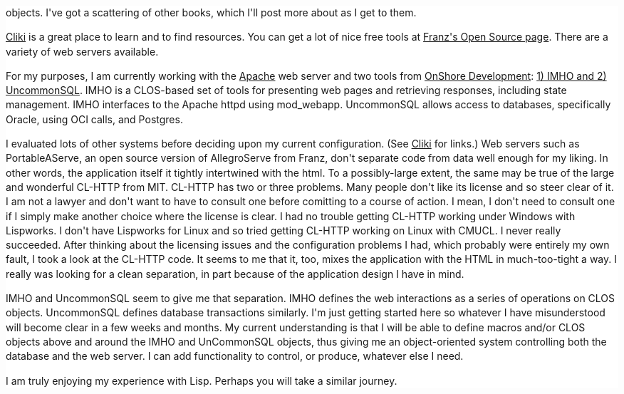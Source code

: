 objects. I've got a scattering of other books, which I'll post more
about as I get to them.

[Cliki](http://www.cliki.net/index) is a great place to learn and to
find resources. You can get a lot of nice free tools at [Franz's Open
Source page](http://opensource.franz.com/). There are a variety of web
servers available.

For my purposes, I am currently working with the
[Apache](http://www.apache.org/) web server and two tools from
[OnShore Development](http://www.onshored.com/): [1) IMHO and 2)
UncommonSQL](http://alpha.onshored.com/lisp-software/). IMHO is a
CLOS-based set of tools for presenting web pages and retrieving
responses, including state management. IMHO interfaces to the Apache
httpd using mod_webapp. UncommonSQL allows access to databases,
specifically Oracle, using OCI calls, and Postgres.

I evaluated lots of other systems before deciding upon my current
configuration. (See [Cliki](http://www.cliki.net/index) for links.)
Web servers such as PortableAServe, an open source version of
AllegroServe from Franz, don't separate code from data well enough for
my liking. In other words, the application itself it tightly
intertwined with the html. To a possibly-large extent, the same may be
true of the large and wonderful CL-HTTP from MIT. CL-HTTP has two or
three problems. Many people don't like its license and so steer clear
of it. I am not a lawyer and don't want to have to consult one before
comitting to a course of action. I mean, I don't need to consult one
if I simply make another choice where the license is clear. I had no
trouble getting CL-HTTP working under Windows with Lispworks. I don't
have Lispworks for Linux and so tried getting CL-HTTP working on Linux
with CMUCL. I never really succeeded. After thinking about the
licensing issues and the configuration problems I had, which probably
were entirely my own fault, I took a look at the CL-HTTP code. It
seems to me that it, too, mixes the application with the HTML in
much-too-tight a way. I really was looking for a clean separation, in
part because of the application design I have in mind.

IMHO and UncommonSQL seem to give me that separation. IMHO defines the
web interactions as a series of operations on CLOS
objects. UncommonSQL defines database transactions similarly. I'm just
getting started here so whatever I have misunderstood will become
clear in a few weeks and months. My current understanding is that I
will be able to define macros and/or CLOS objects above and around the
IMHO and UnCommonSQL objects, thus giving me an object-oriented system
controlling both the database and the web server. I can add
functionality to control, or produce, whatever else I need.

I am truly enjoying my experience with Lisp. Perhaps you will take a
similar journey.
